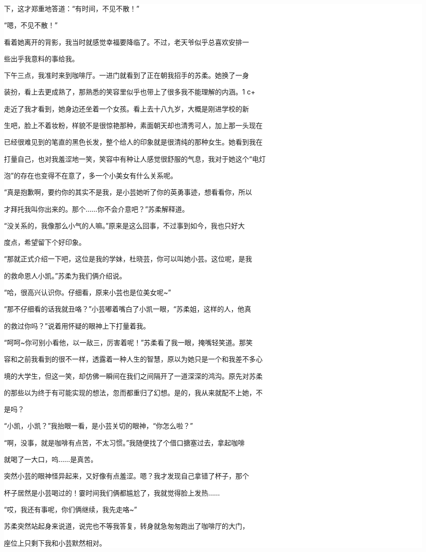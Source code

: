 下，这才郑重地答道：“有时间，不见不散！”

“嗯，不见不散！”

看着她离开的背影，我当时就感觉幸福要降临了。不过，老天爷似乎总喜欢安排一

些出乎我意料的事给我。

下午三点，我准时来到咖啡厅。一进门就看到了正在朝我招手的苏柔。她换了一身

装扮，看上去更成熟了，那熟悉的笑容里似乎也带上了很多我不能理解的内涵。1 c+

走近了我才看到，她身边还坐着一个女孩。看上去十八九岁，大概是刚进学校的新

生吧，脸上不着妆粉，样貌不是很惊艳那种，素面朝天却也清秀可人，加上那一头现在

已经很难见到的笔直的黑色长发，整个给人的印象就是很清纯的那种女生。她看到我在

打量自己，也对我羞涩地一笑，笑容中有种让人感觉很舒服的气息，我对于她这个“电灯

泡”的存在也变得不在意了，多一个小美女有什么关系呢。

“真是抱歉啊，要约你的其实不是我，是小芸她听了你的英勇事迹，想看看你，所以

才拜托我叫你出来的。那个……你不会介意吧？”苏柔解释道。

“没关系的，我像那么小气的人嘛。”原来是这么回事，不过事到如今，我也只好大

度点，希望留下个好印象。

“那就正式介绍一下吧，这位是我的学妹，杜晓芸，你可以叫她小芸。这位呢，是我

的救命恩人小凯。”苏柔为我们俩介绍说。

“哈，很高兴认识你。仔细看，原来小芸也是位美女呢~”

“那不仔细看的话我就丑咯？”小芸嘟着嘴白了小凯一眼，“苏柔姐，这样的人，他真

的救过你吗？”说着用怀疑的眼神上下打量着我。

“呵呵~你可别小看他，以一敌三，厉害着呢！”苏柔看了我一眼，掩嘴轻笑道。那笑

容和之前我看到的很不一样，透露着一种人生的智慧，原以为她只是一个和我差不多心

境的大学生，但这一笑，却仿佛一瞬间在我们之间隔开了一道深深的鸿沟。原先对苏柔

的那些以为终于有可能实现的想法，忽而都重归了幻想。是的，我从来就配不上她，不

是吗？

“小凯，小凯？”我抬眼一看，是小芸关切的眼神，“你怎么啦？”

“啊，没事，就是咖啡有点苦，不太习惯。”我随便找了个借口搪塞过去，拿起咖啡

就喝了一大口，呜……是真苦。

突然小芸的眼神怪异起来，又好像有点羞涩。嗯？我才发现自己拿错了杯子，那个

杯子居然是小芸喝过的！霎时间我们俩都尴尬了，我就觉得脸上发热……

“哎，我还有事呢，你们俩继续，我先走咯~”

苏柔突然站起身来说道，说完也不等我答复，转身就急匆匆跑出了咖啡厅的大门，

座位上只剩下我和小芸默然相对。
